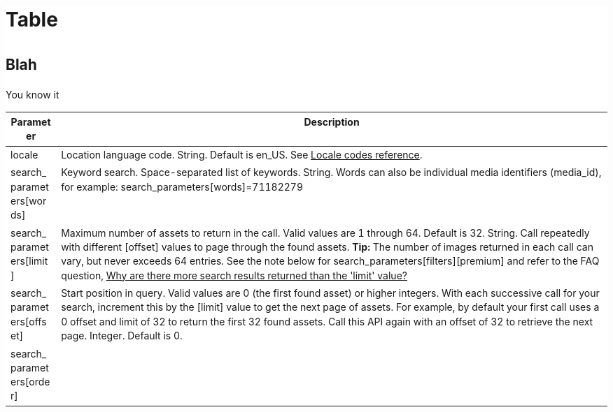 # Table

## Blah

You know it

<table class="spectrum-Table">
    <thead class="spectrum-Table-head">
        <tr class="spectrum-Table-row css-us97lb-Tr">
            <th class="spectrum-Table-headCell"><strong>Parameter</strong>
            </th>
            <th class="spectrum-Table-headCell"><strong>Description</strong>
            </th>
        </tr>
    </thead>
    <tbody class="spectrum-Table-body">
      <tr class="spectrum-Table-row css-us97lb-Tr">
          <td>locale
          </td>
          <td>Location language code. String. Default is en_US. See <a href="14-locale-codes.md">Locale codes
                  reference</a>.
          </td>
      </tr>
      <tr class="spectrum-Table-row css-us97lb-Tr">
          <td>search_parameters[words]
          </td>
          <td>Keyword search. Space-separated list of keywords. String.
              Words can also be individual media identifiers (media_id), for example:
              <inlineCode class="spectrum-Body--sizeS">search_parameters[words]=71182279</inlineCode>
          </td>
      </tr>
      <tr class="spectrum-Table-row css-us97lb-Tr">
          <td>search_parameters[limit]
          </td>
          <td>Maximum number of assets to return in the call. Valid values are 1 through 64. Default is 32. String.
              Call repeatedly with different [offset] values to page through the found assets. <strong>Tip:</strong>
              The
              number of images returned in each call can vary, but never exceeds 64 entries.
              See the note below for <inlineCode class="spectrum-Body--sizeS">search_parameters[filters][premium]</inlineCode> and refer to the FAQ question, <a href="../15-faq.md?#why-are-there-more-search-results-returned-than-the-limit-value">Why are there more search results returned than the 'limit' value?</a>
          </td>
      </tr>
      <tr class="spectrum-Table-row css-us97lb-Tr">
          <td>search_parameters[offset]
          </td>
          <td>Start position in query. Valid values are 0 (the first found asset) or higher integers. With each
              successive
              call for your search, increment this by the [limit] value to get the next page of assets.
              For example, by default your first call uses a 0 offset and limit of 32 to return the first 32 found
              assets.
              Call this API again with an offset of 32 to retrieve the next page. Integer. Default is 0.
          </td>
      </tr>
      <tr class="spectrum-Table-row css-us97lb-Tr">
          <td>search_parameters[order]
          </td>